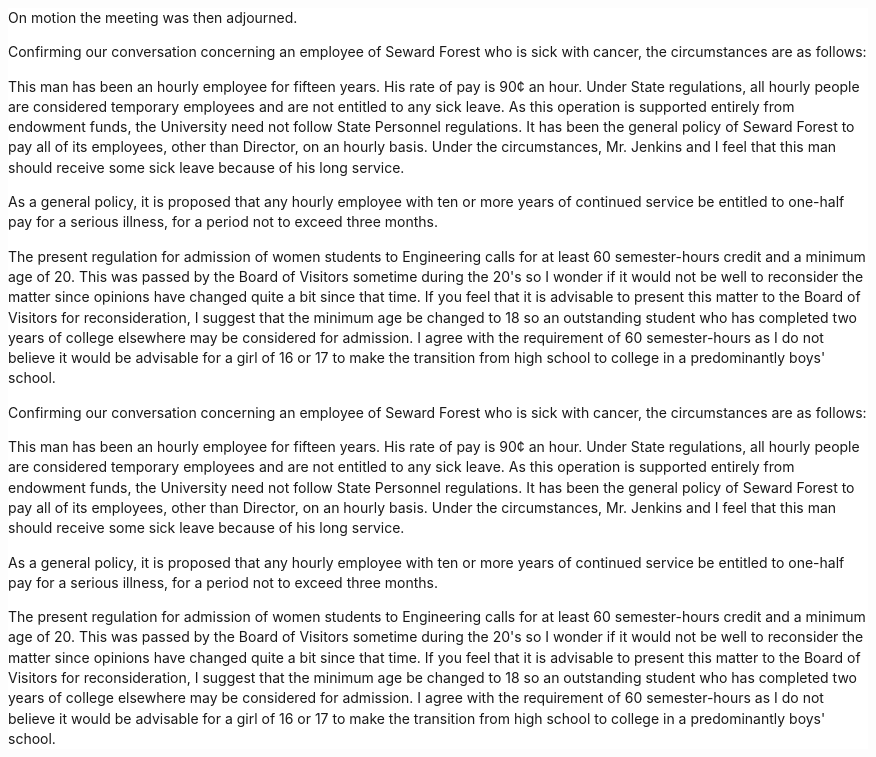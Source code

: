 On motion the meeting was then adjourned.

Confirming our conversation concerning an employee of Seward Forest who is sick with cancer, the circumstances are as follows:

This man has been an hourly employee for fifteen years. His rate of pay is 90¢ an hour. Under State regulations, all hourly people are considered temporary employees and are not entitled to any sick leave. As this operation is supported entirely from endowment funds, the University need not follow State Personnel regulations. It has been the general policy of Seward Forest to pay all of its employees, other than Director, on an hourly basis. Under the circumstances, Mr. Jenkins and I feel that this man should receive some sick leave because of his long service.

As a general policy, it is proposed that any hourly employee with ten or more years of continued service be entitled to one-half pay for a serious illness, for a period not to exceed three months.

The present regulation for admission of women students to Engineering calls for at least 60 semester-hours credit and a minimum age of 20. This was passed by the Board of Visitors sometime during the 20's so I wonder if it would not be well to reconsider the matter since opinions have changed quite a bit since that time. If you feel that it is advisable to present this matter to the Board of Visitors for reconsideration, I suggest that the minimum age be changed to 18 so an outstanding student who has completed two years of college elsewhere may be considered for admission. I agree with the requirement of 60 semester-hours as I do not believe it would be advisable for a girl of 16 or 17 to make the transition from high school to college in a predominantly boys' school.

Confirming our conversation concerning an employee of Seward Forest who is sick with cancer, the circumstances are as follows:

This man has been an hourly employee for fifteen years. His rate of pay is 90¢ an hour. Under State regulations, all hourly people are considered temporary employees and are not entitled to any sick leave. As this operation is supported entirely from endowment funds, the University need not follow State Personnel regulations. It has been the general policy of Seward Forest to pay all of its employees, other than Director, on an hourly basis. Under the circumstances, Mr. Jenkins and I feel that this man should receive some sick leave because of his long service.

As a general policy, it is proposed that any hourly employee with ten or more years of continued service be entitled to one-half pay for a serious illness, for a period not to exceed three months.

The present regulation for admission of women students to Engineering calls for at least 60 semester-hours credit and a minimum age of 20. This was passed by the Board of Visitors sometime during the 20's so I wonder if it would not be well to reconsider the matter since opinions have changed quite a bit since that time. If you feel that it is advisable to present this matter to the Board of Visitors for reconsideration, I suggest that the minimum age be changed to 18 so an outstanding student who has completed two years of college elsewhere may be considered for admission. I agree with the requirement of 60 semester-hours as I do not believe it would be advisable for a girl of 16 or 17 to make the transition from high school to college in a predominantly boys' school.